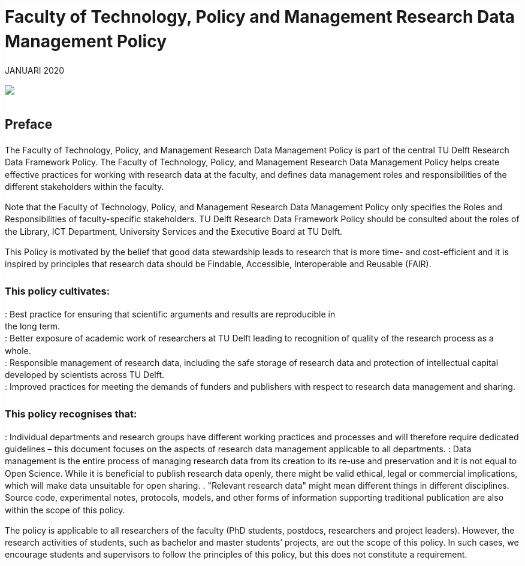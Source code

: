 # Faculty of Technology, Policy and Management Research Data Management Policy  

JANUARI 2020  

![](images/46727d07dc1ca9597d4b96767b141ae9b186689d2573085e832ff49af153bb23.jpg)  

## Preface  

The Faculty of Technology, Policy, and Management Research Data Management Policy is part of the central TU Delft Research Data Framework Policy. The Faculty of Technology, Policy, and Management Research Data Management Policy helps create effective practices for working with research data at the faculty, and defines data management roles and responsibilities of the different stakeholders within the faculty.  

Note that the Faculty of Technology, Policy, and Management Research Data Management Policy only specifies the Roles and Responsibilities of faculty-specific stakeholders. TU Delft Research Data Framework Policy should be consulted about the roles of the Library, ICT Department, University Services and the Executive Board at TU Delft.  

This Policy is motivated by the belief that good data stewardship leads to research that is more time- and cost-efficient and it is inspired by principles that research data should be Findable, Accessible, Interoperable and Reusable (FAIR).  

### This policy cultivates:  

: Best practice for ensuring that scientific arguments and results are reproducible in   
the long term.   
: Better exposure of academic work of researchers at TU Delft leading to recognition of quality of the research process as a whole.   
: Responsible management of research data, including the safe storage of research data and protection of intellectual capital developed by scientists across TU Delft.   
: Improved practices for meeting the demands of funders and publishers with respect to research data management and sharing.  

### This policy recognises that:  

: Individual departments and research groups have different working practices and processes and will therefore require dedicated guidelines – this document focuses on the aspects of research data management applicable to all departments. : Data management is the entire process of managing research data from its creation to its re-use and preservation and it is not equal to Open Science. While it is beneficial to publish research data openly, there might be valid ethical, legal or commercial implications, which will make data unsuitable for open sharing. . "Relevant research data" might mean different things in different disciplines. Source code, experimental notes, protocols, models, and other forms of information supporting traditional publication are also within the scope of this policy.  

The policy is applicable to all researchers of the faculty (PhD students, postdocs, researchers and project leaders). However, the research activities of students, such as bachelor and master students’ projects, are out the scope of this policy. In such cases, we encourage students and supervisors to follow the principles of this policy, but this does not constitute a requirement.  
